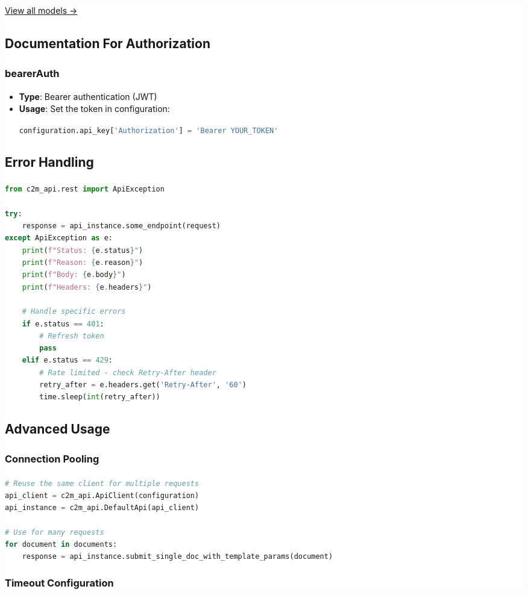 [View all models →](docs/)

## Documentation For Authorization

### bearerAuth

- **Type**: Bearer authentication (JWT)
- **Usage**: Set the token in configuration:
  ```python
  configuration.api_key['Authorization'] = 'Bearer YOUR_TOKEN'
  ```

## Error Handling

```python
from c2m_api.rest import ApiException

try:
    response = api_instance.some_endpoint(request)
except ApiException as e:
    print(f"Status: {e.status}")
    print(f"Reason: {e.reason}")
    print(f"Body: {e.body}")
    print(f"Headers: {e.headers}")
    
    # Handle specific errors
    if e.status == 401:
        # Refresh token
        pass
    elif e.status == 429:
        # Rate limited - check Retry-After header
        retry_after = e.headers.get('Retry-After', '60')
        time.sleep(int(retry_after))
```

## Advanced Usage

### Connection Pooling

```python
# Reuse the same client for multiple requests
api_client = c2m_api.ApiClient(configuration)
api_instance = c2m_api.DefaultApi(api_client)

# Use for many requests
for document in documents:
    response = api_instance.submit_single_doc_with_template_params(document)
```

### Timeout Configuration

